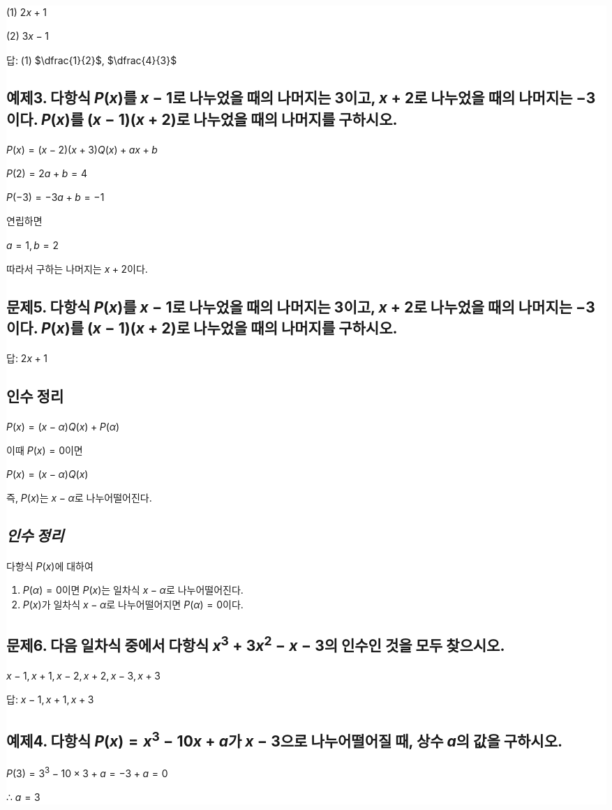 (1) $2x+1$

(2) $3x-1$

답: (1) $\dfrac{1}{2}$, $\dfrac{4}{3}$

## 예제3. 다항식  $P(x)$를 $x-1$로 나누었을 때의 나머지는 $3$이고, $x+2$로 나누었을 때의 나머지는 $-3$이다. $P(x)$를 $(x-1)(x+2)$로 나누었을 때의 나머지를 구하시오. 

$P(x)=(x-2)(x+3)Q(x)+ax+b$

$P(2)=2a+b=4$

$P(-3)=-3a+b=-1$

연립하면

$a=1, b=2$

따라서 구하는 나머지는 $x+2$이다.

## 문제5. 다항식 $P(x)$를 $x-1$로 나누었을 때의 나머지는 $3$이고, $x+2$로 나누었을 때의 나머지는 $-3$이다. $P(x)$를 $(x-1)(x+2)$로 나누었을 때의 나머지를 구하시오.

답: $2x+1$

## 인수 정리

$P(x)=(x-\alpha)Q(x)+P(\alpha)$

이때 $P(x)=0$이면

$P(x)=(x-\alpha)Q(x)$

즉, $P(x)$는 $x-\alpha$로 나누어떨어진다.

## *인수 정리*

다항식 $P(x)$에 대하여

1. $P(\alpha)=0$이면 $P(x)$는 일차식 $x-\alpha$로 나누어떨어진다.
2. $P(x)$가 일차식 $x-\alpha$로 나누어떨어지면 $P(\alpha)=0$이다.

## 문제6. 다음 일차식 중에서 다항식 $x^{3}+3x^{2}-x-3$의 인수인 것을 모두 찾으시오.

$x-1, x+1, x-2, x+2, x-3, x+3$

답: $x-1,x+1,x+3$

## 예제4. 다항식 $P(x)=x^{3}-10x+a$가 $x-3$으로 나누어떨어질 때, 상수 $a$의 값을 구하시오.

$P(3)=3^{3}-10\times 3+a=-3+a=0$

$\therefore\ a=3$
